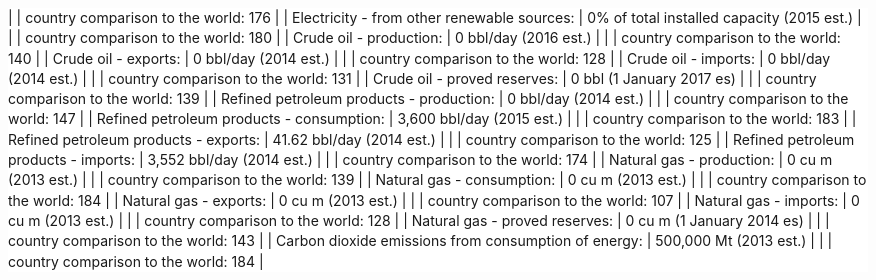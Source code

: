 | | country comparison to the world: 176 |
| Electricity - from other renewable sources: | 0% of total installed capacity (2015 est.) |
| | country comparison to the world: 180 |
| Crude oil - production: | 0 bbl/day (2016 est.) |
| | country comparison to the world: 140 |
| Crude oil - exports: | 0 bbl/day (2014 est.) |
| | country comparison to the world: 128 |
| Crude oil - imports: | 0 bbl/day (2014 est.) |
| | country comparison to the world: 131 |
| Crude oil - proved reserves: | 0 bbl (1 January 2017 es) |
| | country comparison to the world: 139 |
| Refined petroleum products - production: | 0 bbl/day (2014 est.) |
| | country comparison to the world: 147 |
| Refined petroleum products - consumption: | 3,600 bbl/day (2015 est.) |
| | country comparison to the world: 183 |
| Refined petroleum products - exports: | 41.62 bbl/day (2014 est.) |
| | country comparison to the world: 125 |
| Refined petroleum products - imports: | 3,552 bbl/day (2014 est.) |
| | country comparison to the world: 174 |
| Natural gas - production: | 0 cu m (2013 est.) |
| | country comparison to the world: 139 |
| Natural gas - consumption: | 0 cu m (2013 est.) |
| | country comparison to the world: 184 |
| Natural gas - exports: | 0 cu m (2013 est.) |
| | country comparison to the world: 107 |
| Natural gas - imports: | 0 cu m (2013 est.) |
| | country comparison to the world: 128 |
| Natural gas - proved reserves: | 0 cu m (1 January 2014 es) |
| | country comparison to the world: 143 |
| Carbon dioxide emissions from consumption of energy: | 500,000 Mt (2013 est.) |
| | country comparison to the world: 184 |
